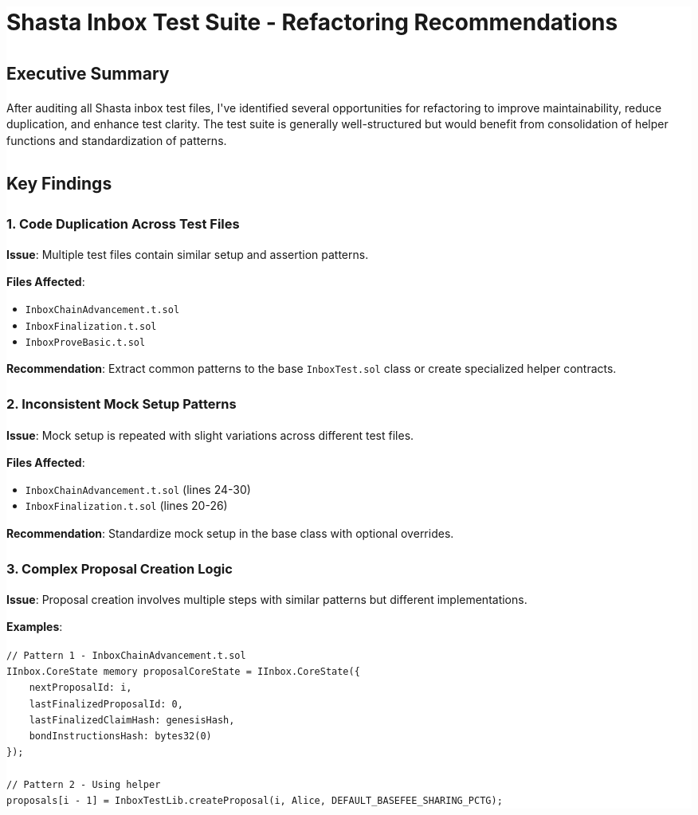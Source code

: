 # Shasta Inbox Test Suite - Refactoring Recommendations

## Executive Summary

After auditing all Shasta inbox test files, I've identified several opportunities for refactoring to improve maintainability, reduce duplication, and enhance test clarity. The test suite is generally well-structured but would benefit from consolidation of helper functions and standardization of patterns.

## Key Findings

### 1. Code Duplication Across Test Files

**Issue**: Multiple test files contain similar setup and assertion patterns.

**Files Affected**:

- `InboxChainAdvancement.t.sol`
- `InboxFinalization.t.sol`
- `InboxProveBasic.t.sol`

**Recommendation**: Extract common patterns to the base `InboxTest.sol` class or create specialized helper contracts.

### 2. Inconsistent Mock Setup Patterns

**Issue**: Mock setup is repeated with slight variations across different test files.

**Files Affected**:

- `InboxChainAdvancement.t.sol` (lines 24-30)
- `InboxFinalization.t.sol` (lines 20-26)

**Recommendation**: Standardize mock setup in the base class with optional overrides.

### 3. Complex Proposal Creation Logic

**Issue**: Proposal creation involves multiple steps with similar patterns but different implementations.

**Examples**:

```solidity
// Pattern 1 - InboxChainAdvancement.t.sol
IInbox.CoreState memory proposalCoreState = IInbox.CoreState({
    nextProposalId: i,
    lastFinalizedProposalId: 0,
    lastFinalizedClaimHash: genesisHash,
    bondInstructionsHash: bytes32(0)
});

// Pattern 2 - Using helper
proposals[i - 1] = InboxTestLib.createProposal(i, Alice, DEFAULT_BASEFEE_SHARING_PCTG);
```
